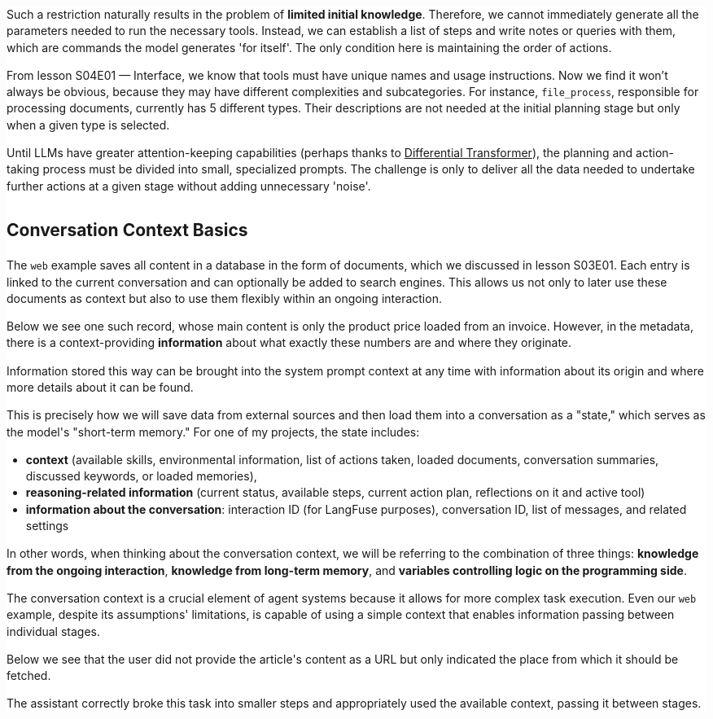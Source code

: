 Such a restriction naturally results in the problem of **limited initial knowledge**. Therefore, we cannot immediately generate all the parameters needed to run the necessary tools. Instead, we can establish a list of steps and write notes or queries with them, which are commands the model generates 'for itself'. The only condition here is maintaining the order of actions.

From lesson S04E01 — Interface, we know that tools must have unique names and usage instructions. Now we find it won’t always be obvious, because they may have different complexities and subcategories. For instance, `file_process`, responsible for processing documents, currently has 5 different types. Their descriptions are not needed at the initial planning stage but only when a given type is selected.

Until LLMs have greater attention-keeping capabilities (perhaps thanks to [Differential Transformer](https://www.microsoft.com/en-us/research/publication/differential-transformer/)), the planning and action-taking process must be divided into small, specialized prompts. The challenge is only to deliver all the data needed to undertake further actions at a given stage without adding unnecessary 'noise'.
## Conversation Context Basics

The `web` example saves all content in a database in the form of documents, which we discussed in lesson S03E01. Each entry is linked to the current conversation and can optionally be added to search engines. This allows us not only to later use these documents as context but also to use them flexibly within an ongoing interaction.

Below we see one such record, whose main content is only the product price loaded from an invoice. However, in the metadata, there is a context-providing **information** about what exactly these numbers are and where they originate.

Information stored this way can be brought into the system prompt context at any time with information about its origin and where more details about it can be found.

This is precisely how we will save data from external sources and then load them into a conversation as a "state," which serves as the model's "short-term memory." For one of my projects, the state includes:

- **context** (available skills, environmental information, list of actions taken, loaded documents, conversation summaries, discussed keywords, or loaded memories),
- **reasoning-related information** (current status, available steps, current action plan, reflections on it and active tool)
- **information about the conversation**: interaction ID (for LangFuse purposes), conversation ID, list of messages, and related settings

In other words, when thinking about the conversation context, we will be referring to the combination of three things: **knowledge from the ongoing interaction**, **knowledge from long-term memory**, and **variables controlling logic on the programming side**.

The conversation context is a crucial element of agent systems because it allows for more complex task execution. Even our `web` example, despite its assumptions' limitations, is capable of using a simple context that enables information passing between individual stages.

Below we see that the user did not provide the article's content as a URL but only indicated the place from which it should be fetched.

The assistant correctly broke this task into smaller steps and appropriately used the available context, passing it between stages.
